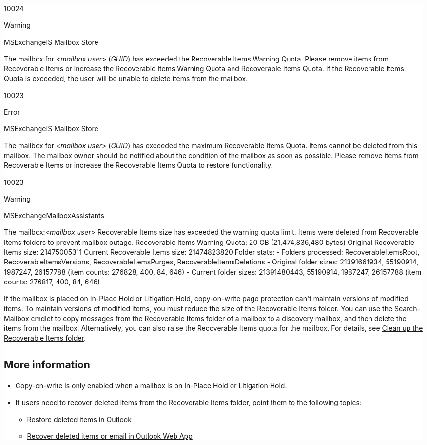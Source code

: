 </tr>
</thead>
<tbody>
<tr class="odd">
<td><p>10024</p></td>
<td><p>Warning</p></td>
<td><p>MSExchangeIS Mailbox Store</p></td>
<td><p>The mailbox for &lt;<em>mailbox user</em>&gt; (<em>GUID</em>) has exceeded the Recoverable Items Warning Quota. Please remove items from Recoverable Items or increase the Recoverable Items Warning Quota and Recoverable Items Quota. If the Recoverable Items Quota is exceeded, the user will be unable to delete items from the mailbox.</p></td>
</tr>
<tr class="even">
<td><p>10023</p></td>
<td><p>Error</p></td>
<td><p>MSExchangeIS Mailbox Store</p></td>
<td><p>The mailbox for &lt;<em>mailbox user</em>&gt; (<em>GUID</em>) has exceeded the maximum Recoverable Items Quota. Items cannot be deleted from this mailbox. The mailbox owner should be notified about the condition of the mailbox as soon as possible. Please remove items from Recoverable Items or increase the Recoverable Items Quota to restore functionality.</p></td>
</tr>
<tr class="odd">
<td><p>10023</p></td>
<td><p>Warning</p></td>
<td><p>MSExchangeMailboxAssistants</p></td>
<td><p>The mailbox:&lt;<em>mailbox user</em>&gt; Recoverable Items size has exceeded the warning quota limit. Items were deleted from Recoverable Items folders to prevent mailbox outage. Recoverable Items Warning Quota: 20 GB (21,474,836,480 bytes) Original Recoverable Items size: 21475005311 Current Recoverable Items size: 21474823820 Folder stats: - Folders processed: RecoverableItemsRoot, RecoverableItemsVersions, RecoverableItemsPurges, RecoverableItemsDeletions - Original folder sizes: 21391661934, 55190914, 1987247, 26157788 (item counts: 276828, 400, 84, 646) - Current folder sizes: 21391480443, 55190914, 1987247, 26157788 (item counts: 276817, 400, 84, 646)</p></td>
</tr>
</tbody>
</table>

If the mailbox is placed on In-Place Hold or Litigation Hold, copy-on-write page protection can't maintain versions of modified items. To maintain versions of modified items, you must reduce the size of the Recoverable Items folder. You can use the [Search-Mailbox](https://technet.microsoft.com/en-us/library/dd298173\(v=exchg.150\)) cmdlet to copy messages from the Recoverable Items folder of a mailbox to a discovery mailbox, and then delete the items from the mailbox. Alternatively, you can also raise the Recoverable Items quota for the mailbox. For details, see [Clean up the Recoverable Items folder](clean-up-the-recoverable-items-folder-exchange-2013-help.md).

## More information

- Copy-on-write is only enabled when a mailbox is on In-Place Hold or Litigation Hold.

- If users need to recover deleted items from the Recoverable Items folder, point them to the following topics:

  - [Restore deleted items in Outlook](https://go.microsoft.com/fwlink/p/?linkid=524923)

  - [Recover deleted items or email in Outlook Web App](https://go.microsoft.com/fwlink/p/?linkid=524924)
